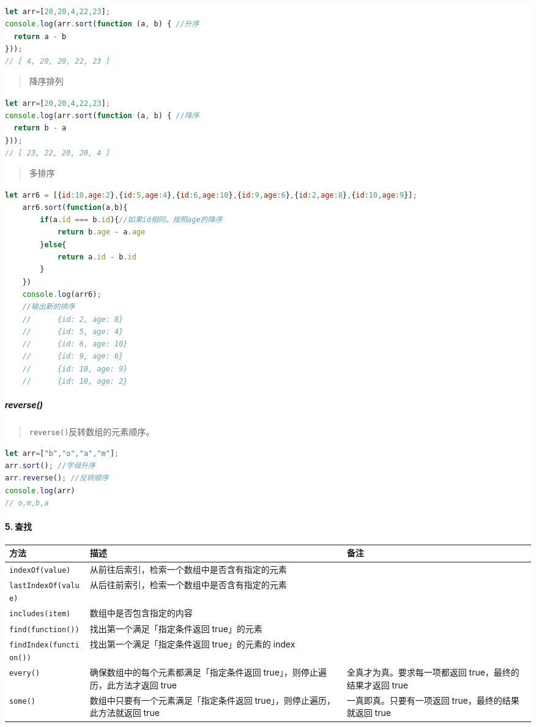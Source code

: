 ```js
let arr=[20,20,4,22,23];
console.log(arr.sort(function (a, b) { //升序
  return a - b
}));  
// [ 4, 20, 20, 22, 23 ]
```

> 降序排列

```js
let arr=[20,20,4,22,23];
console.log(arr.sort(function (a, b) { //降序
  return b - a
}));  
// [ 23, 22, 20, 20, 4 ]
```

> 多排序

```js
let arr6 = [{id:10,age:2},{id:5,age:4},{id:6,age:10},{id:9,age:6},{id:2,age:8},{id:10,age:9}];
	arr6.sort(function(a,b){
		if(a.id === b.id){//如果id相同，按照age的降序
			return b.age - a.age
		}else{
			return a.id - b.id
		}
	})
	console.log(arr6);
	//输出新的排序
	//		{id: 2, age: 8}
	//		{id: 5, age: 4}
	//		{id: 6, age: 10}
	//		{id: 9, age: 6}
	//		{id: 10, age: 9}
	//		{id: 10, age: 2}
```

##### reverse()

> `reverse()`反转数组的元素顺序。

```js
let arr=["b","o","a","m"];
arr.sort(); //字母升序
arr.reverse(); //反转顺序
console.log(arr)
// o,m,b,a
```

#### 5. 查找

| 方法                    | 描述                                                         | 备注                                                     |
| :---------------------- | :----------------------------------------------------------- | :------------------------------------------------------- |
| `indexOf(value)`        | 从前往后索引，检索一个数组中是否含有指定的元素               |                                                          |
| `lastIndexOf(value)`    | 从后往前索引，检索一个数组中是否含有指定的元素               |                                                          |
| `includes(item)`        | 数组中是否包含指定的内容                                     |                                                          |
| `find(function())`      | 找出第一个满足「指定条件返回 true」的元素                    |                                                          |
| `findIndex(function())` | 找出第一个满足「指定条件返回 true」的元素的 index            |                                                          |
| `every()`               | 确保数组中的每个元素都满足「指定条件返回 true」，则停止遍历，此方法才返回 true | 全真才为真。要求每一项都返回 true，最终的结果才返回 true |
| `some()`                | 数组中只要有一个元素满足「指定条件返回 true」，则停止遍历，此方法就返回 true | 一真即真。只要有一项返回 true，最终的结果就返回 true     |
